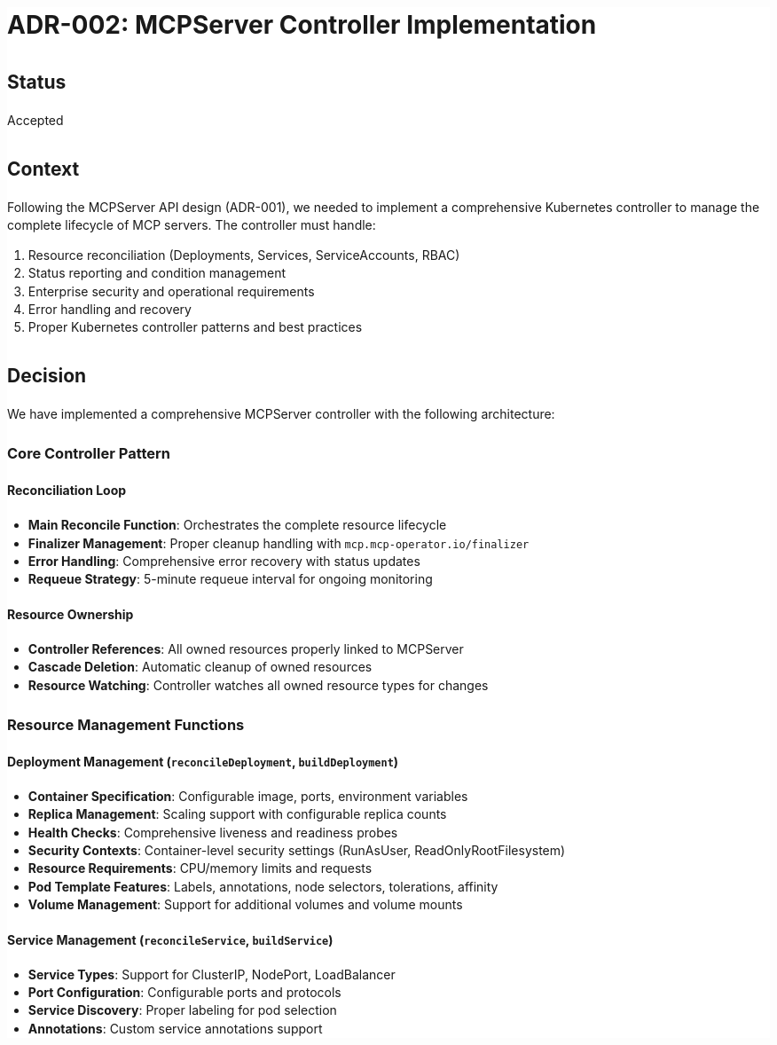# ADR-002: MCPServer Controller Implementation

## Status

Accepted

## Context

Following the MCPServer API design (ADR-001), we needed to implement a comprehensive Kubernetes controller to manage the complete lifecycle of MCP servers. The controller must handle:

1. Resource reconciliation (Deployments, Services, ServiceAccounts, RBAC)
2. Status reporting and condition management
3. Enterprise security and operational requirements
4. Error handling and recovery
5. Proper Kubernetes controller patterns and best practices

## Decision

We have implemented a comprehensive MCPServer controller with the following architecture:

### Core Controller Pattern

#### Reconciliation Loop
- **Main Reconcile Function**: Orchestrates the complete resource lifecycle
- **Finalizer Management**: Proper cleanup handling with `mcp.mcp-operator.io/finalizer`
- **Error Handling**: Comprehensive error recovery with status updates
- **Requeue Strategy**: 5-minute requeue interval for ongoing monitoring

#### Resource Ownership
- **Controller References**: All owned resources properly linked to MCPServer
- **Cascade Deletion**: Automatic cleanup of owned resources
- **Resource Watching**: Controller watches all owned resource types for changes

### Resource Management Functions

#### Deployment Management (`reconcileDeployment`, `buildDeployment`)
- **Container Specification**: Configurable image, ports, environment variables
- **Replica Management**: Scaling support with configurable replica counts
- **Health Checks**: Comprehensive liveness and readiness probes
- **Security Contexts**: Container-level security settings (RunAsUser, ReadOnlyRootFilesystem)
- **Resource Requirements**: CPU/memory limits and requests
- **Pod Template Features**: Labels, annotations, node selectors, tolerations, affinity
- **Volume Management**: Support for additional volumes and volume mounts

#### Service Management (`reconcileService`, `buildService`)
- **Service Types**: Support for ClusterIP, NodePort, LoadBalancer
- **Port Configuration**: Configurable ports and protocols
- **Service Discovery**: Proper labeling for pod selection
- **Annotations**: Custom service annotations support
